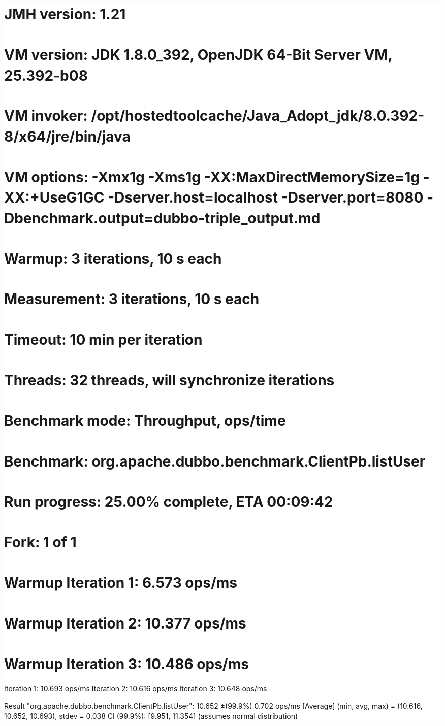 
# JMH version: 1.21
# VM version: JDK 1.8.0_392, OpenJDK 64-Bit Server VM, 25.392-b08
# VM invoker: /opt/hostedtoolcache/Java_Adopt_jdk/8.0.392-8/x64/jre/bin/java
# VM options: -Xmx1g -Xms1g -XX:MaxDirectMemorySize=1g -XX:+UseG1GC -Dserver.host=localhost -Dserver.port=8080 -Dbenchmark.output=dubbo-triple_output.md
# Warmup: 3 iterations, 10 s each
# Measurement: 3 iterations, 10 s each
# Timeout: 10 min per iteration
# Threads: 32 threads, will synchronize iterations
# Benchmark mode: Throughput, ops/time
# Benchmark: org.apache.dubbo.benchmark.ClientPb.listUser

# Run progress: 25.00% complete, ETA 00:09:42
# Fork: 1 of 1
# Warmup Iteration   1: 6.573 ops/ms
# Warmup Iteration   2: 10.377 ops/ms
# Warmup Iteration   3: 10.486 ops/ms
Iteration   1: 10.693 ops/ms
Iteration   2: 10.616 ops/ms
Iteration   3: 10.648 ops/ms


Result "org.apache.dubbo.benchmark.ClientPb.listUser":
  10.652 ±(99.9%) 0.702 ops/ms [Average]
  (min, avg, max) = (10.616, 10.652, 10.693), stdev = 0.038
  CI (99.9%): [9.951, 11.354] (assumes normal distribution)
